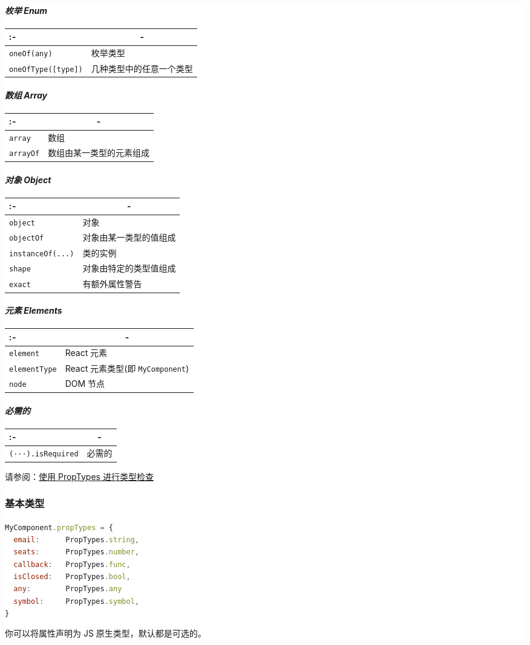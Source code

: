 #### _枚举 Enum_

:- | -
:- | -
`oneOf(any)` | 枚举类型
`oneOfType([type])` | 几种类型中的任意一个类型

#### _数组 Array_

:- | -
:- | -
`array` | 数组
`arrayOf` | 数组由某一类型的元素组成

#### _对象 Object_

:- | -
:- | -
`object` | 对象
`objectOf` | 对象由某一类型的值组成
`instanceOf(...)` | 类的实例
`shape` | 对象由特定的类型值组成
`exact` | 有额外属性警告

#### _元素 Elements_

:- | -
:- | -
`element` | React 元素
`elementType` | React 元素类型(即 `MyComponent`)
`node` | DOM 节点

#### _必需的_

:- | -
:- | -
`(···).isRequired` | 必需的

请参阅：[使用 PropTypes 进行类型检查](https://zh-hans.reactjs.org/docs/typechecking-with-proptypes.html)

### 基本类型

```jsx
MyComponent.propTypes = {
  email:      PropTypes.string,
  seats:      PropTypes.number,
  callback:   PropTypes.func,
  isClosed:   PropTypes.bool,
  any:        PropTypes.any
  symbol:     PropTypes.symbol,
}
```

你可以将属性声明为 JS 原生类型，默认都是可选的。
